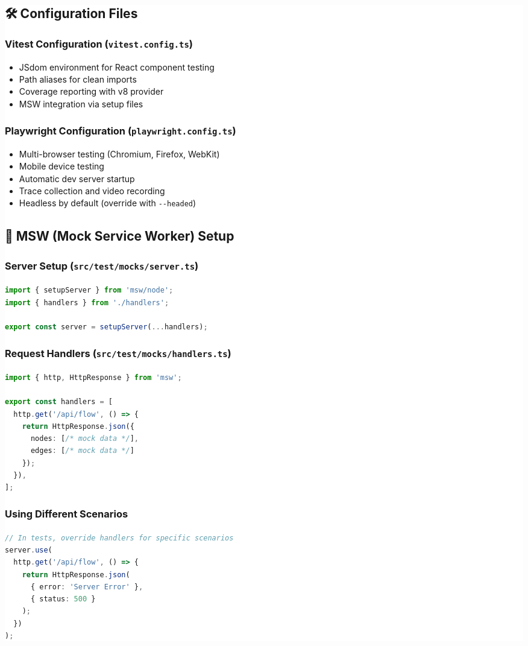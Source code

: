 ```
```

## 🛠️ Configuration Files

### Vitest Configuration (`vitest.config.ts`)
- JSdom environment for React component testing
- Path aliases for clean imports
- Coverage reporting with v8 provider
- MSW integration via setup files

### Playwright Configuration (`playwright.config.ts`)
- Multi-browser testing (Chromium, Firefox, WebKit)
- Mobile device testing
- Automatic dev server startup
- Trace collection and video recording
- Headless by default (override with `--headed`)

## 🔧 MSW (Mock Service Worker) Setup

### Server Setup (`src/test/mocks/server.ts`)
```typescript
import { setupServer } from 'msw/node';
import { handlers } from './handlers';

export const server = setupServer(...handlers);
```

### Request Handlers (`src/test/mocks/handlers.ts`)
```typescript
import { http, HttpResponse } from 'msw';

export const handlers = [
  http.get('/api/flow', () => {
    return HttpResponse.json({
      nodes: [/* mock data */],
      edges: [/* mock data */]
    });
  }),
];
```

### Using Different Scenarios
```typescript
// In tests, override handlers for specific scenarios
server.use(
  http.get('/api/flow', () => {
    return HttpResponse.json(
      { error: 'Server Error' },
      { status: 500 }
    );
  })
);
```
